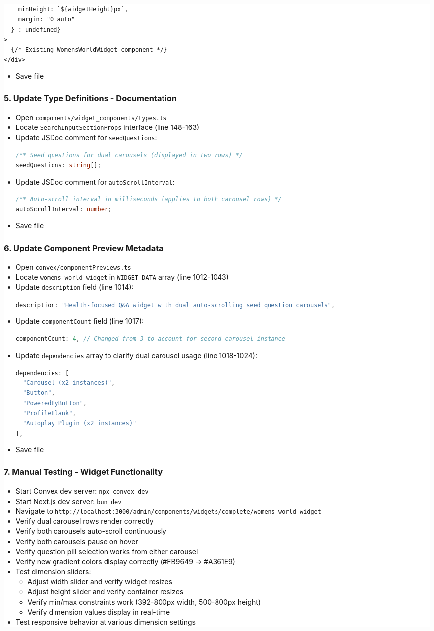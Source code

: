   ```tsx
      minHeight: `${widgetHeight}px`,
      margin: "0 auto"
    } : undefined}
  >
    {/* Existing WomensWorldWidget component */}
  </div>
  ```
- Save file

### 5. Update Type Definitions - Documentation
- Open `components/widget_components/types.ts`
- Locate `SearchInputSectionProps` interface (line 148-163)
- Update JSDoc comment for `seedQuestions`:
  ```typescript
  /** Seed questions for dual carousels (displayed in two rows) */
  seedQuestions: string[];
  ```
- Update JSDoc comment for `autoScrollInterval`:
  ```typescript
  /** Auto-scroll interval in milliseconds (applies to both carousel rows) */
  autoScrollInterval: number;
  ```
- Save file

### 6. Update Component Preview Metadata
- Open `convex/componentPreviews.ts`
- Locate `womens-world-widget` in `WIDGET_DATA` array (line 1012-1043)
- Update `description` field (line 1014):
  ```typescript
  description: "Health-focused Q&A widget with dual auto-scrolling seed question carousels",
  ```
- Update `componentCount` field (line 1017):
  ```typescript
  componentCount: 4, // Changed from 3 to account for second carousel instance
  ```
- Update `dependencies` array to clarify dual carousel usage (line 1018-1024):
  ```typescript
  dependencies: [
    "Carousel (x2 instances)",
    "Button",
    "PoweredByButton",
    "ProfileBlank",
    "Autoplay Plugin (x2 instances)"
  ],
  ```
- Save file

### 7. Manual Testing - Widget Functionality
- Start Convex dev server: `npx convex dev`
- Start Next.js dev server: `bun dev`
- Navigate to `http://localhost:3000/admin/components/widgets/complete/womens-world-widget`
- Verify dual carousel rows render correctly
- Verify both carousels auto-scroll continuously
- Verify both carousels pause on hover
- Verify question pill selection works from either carousel
- Verify new gradient colors display correctly (#FB9649 → #A361E9)
- Test dimension sliders:
  - Adjust width slider and verify widget resizes
  - Adjust height slider and verify container resizes
  - Verify min/max constraints work (392-800px width, 500-800px height)
  - Verify dimension values display in real-time
- Test responsive behavior at various dimension settings
